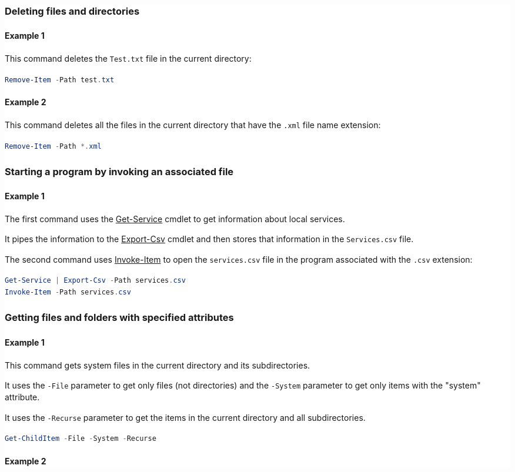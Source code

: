 ### Deleting files and directories


#### Example 1

This command deletes the `Test.txt` file in the current directory:  

```powershell
Remove-Item -Path test.txt
```


#### Example 2

This command deletes all the files in the current directory that have the `.xml` file name extension:  

```powershell
Remove-Item -Path *.xml
```


### Starting a program by invoking an associated file


#### Example 1

The first command uses the [Get-Service](../Microsoft.PowerShell.Management/Get-Service.md) cmdlet to get information about local services.  

It pipes the information to the [Export-Csv](../Microsoft.PowerShell.Utility/Export-Csv.md) cmdlet and then stores that information in the `Services.csv` file.  

The second command uses [Invoke-Item](../Microsoft.PowerShell.Management/Invoke-Item.md) to open the `services.csv` file in the program associated with the `.csv` extension:  

```powershell
Get-Service | Export-Csv -Path services.csv
Invoke-Item -Path services.csv  
```


### Getting files and folders with specified attributes


#### Example 1

This command gets system files in the current directory and its subdirectories.  

It uses the `-File` parameter to get only files (not directories) and the `-System` parameter to get only items with the "system" attribute.  

It uses the `-Recurse` parameter to get the items in the current directory and all subdirectories.  

```powershell
Get-ChildItem -File -System -Recurse
```


#### Example 2
